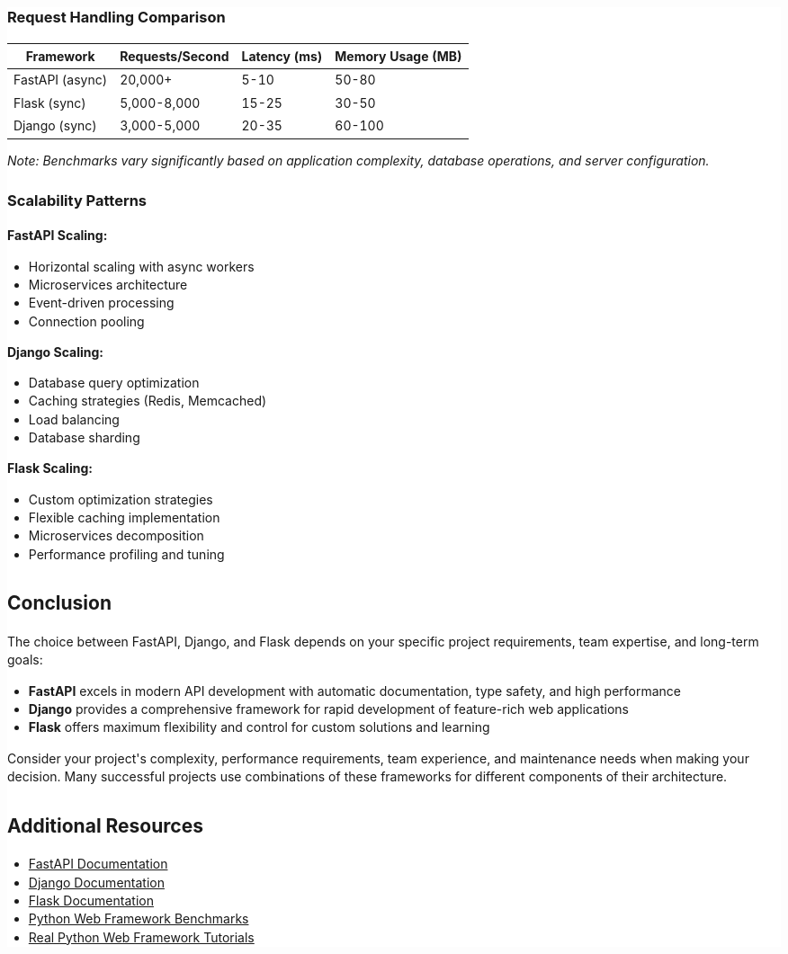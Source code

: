 ### Request Handling Comparison

| Framework | Requests/Second | Latency (ms) | Memory Usage (MB) |
|-----------|----------------|--------------|-------------------|
| FastAPI (async) | 20,000+ | 5-10 | 50-80 |
| Flask (sync) | 5,000-8,000 | 15-25 | 30-50 |
| Django (sync) | 3,000-5,000 | 20-35 | 60-100 |

*Note: Benchmarks vary significantly based on application complexity, database operations, and server configuration.*

### Scalability Patterns

**FastAPI Scaling:**
- Horizontal scaling with async workers
- Microservices architecture
- Event-driven processing
- Connection pooling

**Django Scaling:**
- Database query optimization
- Caching strategies (Redis, Memcached)
- Load balancing
- Database sharding

**Flask Scaling:**
- Custom optimization strategies
- Flexible caching implementation
- Microservices decomposition
- Performance profiling and tuning

## Conclusion

The choice between FastAPI, Django, and Flask depends on your specific project requirements, team expertise, and long-term goals:

- **FastAPI** excels in modern API development with automatic documentation, type safety, and high performance
- **Django** provides a comprehensive framework for rapid development of feature-rich web applications
- **Flask** offers maximum flexibility and control for custom solutions and learning

Consider your project's complexity, performance requirements, team experience, and maintenance needs when making your decision. Many successful projects use combinations of these frameworks for different components of their architecture.

## Additional Resources

- [FastAPI Documentation](https://fastapi.tiangolo.com/)
- [Django Documentation](https://docs.djangoproject.com/)
- [Flask Documentation](https://flask.palletsprojects.com/)
- [Python Web Framework Benchmarks](https://github.com/klen/py-frameworks-bench)
- [Real Python Web Framework Tutorials](https://realpython.com/)
